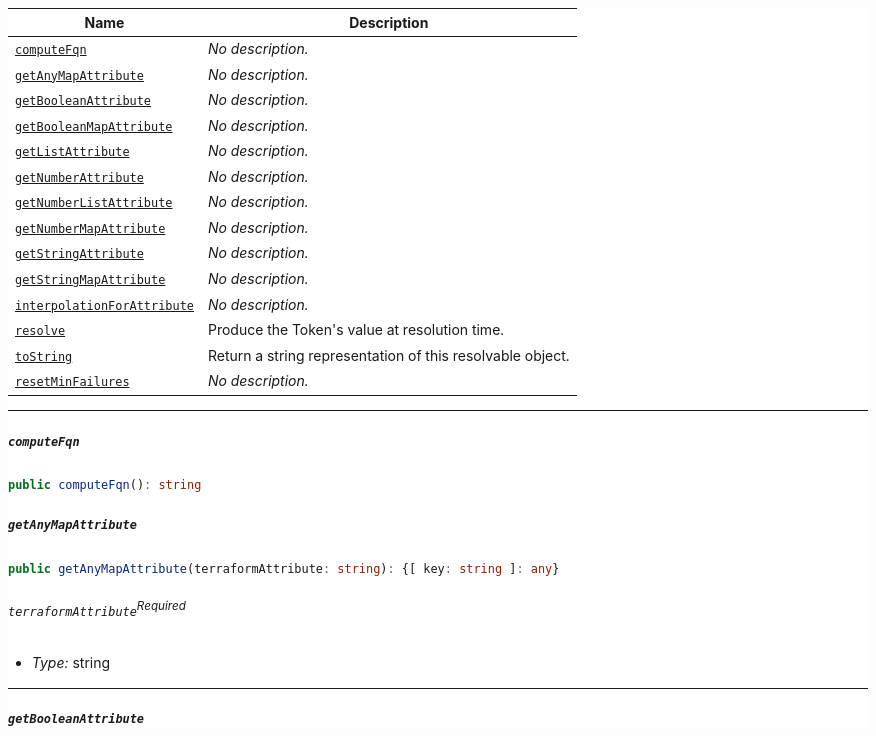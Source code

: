 | **Name** | **Description** |
| --- | --- |
| <code><a href="#rhizo-co-terraform-provider-grafana.slo.SloAlertingAdvancedOptionsOutputReference.computeFqn">computeFqn</a></code> | *No description.* |
| <code><a href="#rhizo-co-terraform-provider-grafana.slo.SloAlertingAdvancedOptionsOutputReference.getAnyMapAttribute">getAnyMapAttribute</a></code> | *No description.* |
| <code><a href="#rhizo-co-terraform-provider-grafana.slo.SloAlertingAdvancedOptionsOutputReference.getBooleanAttribute">getBooleanAttribute</a></code> | *No description.* |
| <code><a href="#rhizo-co-terraform-provider-grafana.slo.SloAlertingAdvancedOptionsOutputReference.getBooleanMapAttribute">getBooleanMapAttribute</a></code> | *No description.* |
| <code><a href="#rhizo-co-terraform-provider-grafana.slo.SloAlertingAdvancedOptionsOutputReference.getListAttribute">getListAttribute</a></code> | *No description.* |
| <code><a href="#rhizo-co-terraform-provider-grafana.slo.SloAlertingAdvancedOptionsOutputReference.getNumberAttribute">getNumberAttribute</a></code> | *No description.* |
| <code><a href="#rhizo-co-terraform-provider-grafana.slo.SloAlertingAdvancedOptionsOutputReference.getNumberListAttribute">getNumberListAttribute</a></code> | *No description.* |
| <code><a href="#rhizo-co-terraform-provider-grafana.slo.SloAlertingAdvancedOptionsOutputReference.getNumberMapAttribute">getNumberMapAttribute</a></code> | *No description.* |
| <code><a href="#rhizo-co-terraform-provider-grafana.slo.SloAlertingAdvancedOptionsOutputReference.getStringAttribute">getStringAttribute</a></code> | *No description.* |
| <code><a href="#rhizo-co-terraform-provider-grafana.slo.SloAlertingAdvancedOptionsOutputReference.getStringMapAttribute">getStringMapAttribute</a></code> | *No description.* |
| <code><a href="#rhizo-co-terraform-provider-grafana.slo.SloAlertingAdvancedOptionsOutputReference.interpolationForAttribute">interpolationForAttribute</a></code> | *No description.* |
| <code><a href="#rhizo-co-terraform-provider-grafana.slo.SloAlertingAdvancedOptionsOutputReference.resolve">resolve</a></code> | Produce the Token's value at resolution time. |
| <code><a href="#rhizo-co-terraform-provider-grafana.slo.SloAlertingAdvancedOptionsOutputReference.toString">toString</a></code> | Return a string representation of this resolvable object. |
| <code><a href="#rhizo-co-terraform-provider-grafana.slo.SloAlertingAdvancedOptionsOutputReference.resetMinFailures">resetMinFailures</a></code> | *No description.* |

---

##### `computeFqn` <a name="computeFqn" id="rhizo-co-terraform-provider-grafana.slo.SloAlertingAdvancedOptionsOutputReference.computeFqn"></a>

```typescript
public computeFqn(): string
```

##### `getAnyMapAttribute` <a name="getAnyMapAttribute" id="rhizo-co-terraform-provider-grafana.slo.SloAlertingAdvancedOptionsOutputReference.getAnyMapAttribute"></a>

```typescript
public getAnyMapAttribute(terraformAttribute: string): {[ key: string ]: any}
```

###### `terraformAttribute`<sup>Required</sup> <a name="terraformAttribute" id="rhizo-co-terraform-provider-grafana.slo.SloAlertingAdvancedOptionsOutputReference.getAnyMapAttribute.parameter.terraformAttribute"></a>

- *Type:* string

---

##### `getBooleanAttribute` <a name="getBooleanAttribute" id="rhizo-co-terraform-provider-grafana.slo.SloAlertingAdvancedOptionsOutputReference.getBooleanAttribute"></a>
